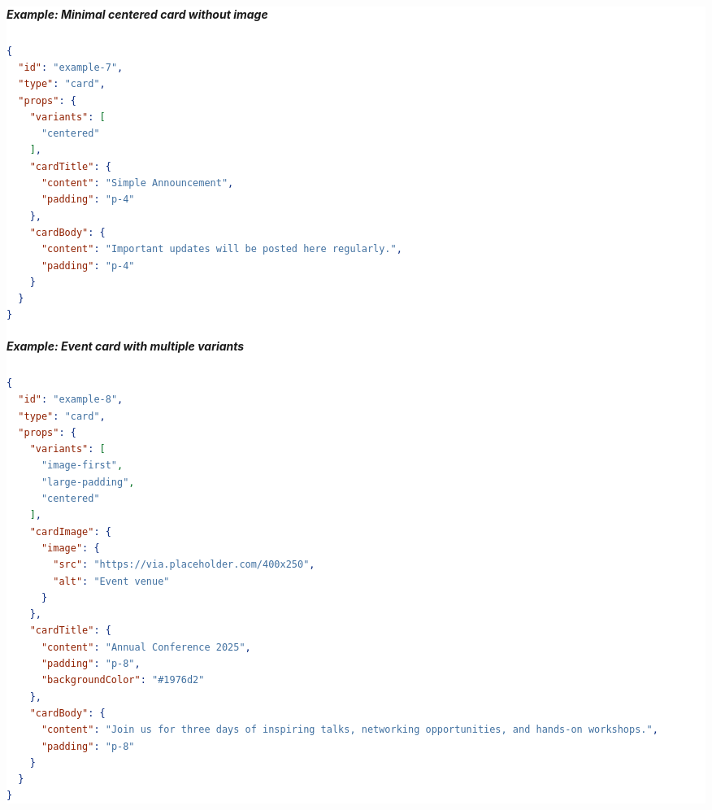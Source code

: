 ##### Example: Minimal centered card without image

```json
{
  "id": "example-7",
  "type": "card",
  "props": {
    "variants": [
      "centered"
    ],
    "cardTitle": {
      "content": "Simple Announcement",
      "padding": "p-4"
    },
    "cardBody": {
      "content": "Important updates will be posted here regularly.",
      "padding": "p-4"
    }
  }
}
```

##### Example: Event card with multiple variants

```json
{
  "id": "example-8",
  "type": "card",
  "props": {
    "variants": [
      "image-first",
      "large-padding",
      "centered"
    ],
    "cardImage": {
      "image": {
        "src": "https://via.placeholder.com/400x250",
        "alt": "Event venue"
      }
    },
    "cardTitle": {
      "content": "Annual Conference 2025",
      "padding": "p-8",
      "backgroundColor": "#1976d2"
    },
    "cardBody": {
      "content": "Join us for three days of inspiring talks, networking opportunities, and hands-on workshops.",
      "padding": "p-8"
    }
  }
}
```
